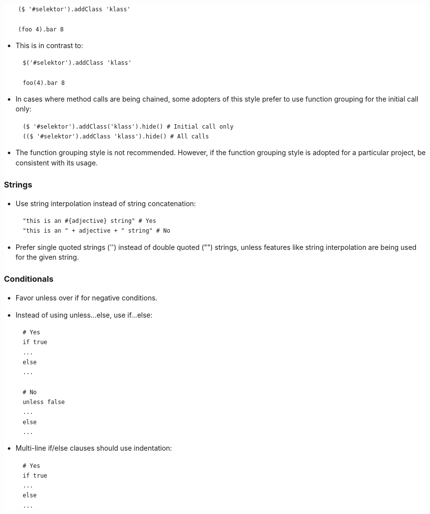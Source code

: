 		($ '#selektor').addClass 'klass'

		(foo 4).bar 8

+ This is in contrast to:

		$('#selektor').addClass 'klass'

		foo(4).bar 8

+ In cases where method calls are being chained, some adopters of this style prefer to use function grouping for the initial call only:

		($ '#selektor').addClass('klass').hide() # Initial call only
		(($ '#selektor').addClass 'klass').hide() # All calls

+ The function grouping style is not recommended. However, if the function grouping style is adopted for a particular project, be consistent with its usage.

### Strings

+ Use string interpolation instead of string concatenation:

		"this is an #{adjective} string" # Yes
		"this is an " + adjective + " string" # No

+ Prefer single quoted strings ('') instead of double quoted ("") strings, unless features like string interpolation are being used for the given string.

### Conditionals

+ Favor unless over if for negative conditions.

+ Instead of using unless...else, use if...else:

		# Yes
		if true
		...
		else
		...

		# No
		unless false
		...
		else
		...

+ Multi-line if/else clauses should use indentation:

		# Yes
		if true
		...
		else
		...

